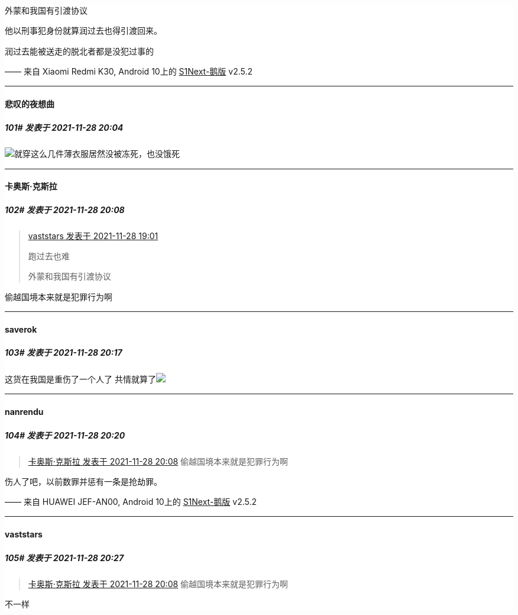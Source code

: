 外蒙和我国有引渡协议

他以刑事犯身份就算润过去也得引渡回来。

润过去能被送走的脱北者都是没犯过事的

—— 来自 Xiaomi Redmi K30, Android 10上的 [S1Next-鹅版](https://github.com/ykrank/S1-Next/releases) v2.5.2



*****

####  悲叹的夜想曲  
##### 101#       发表于 2021-11-28 20:04

<img src="https://static.saraba1st.com/image/smiley/face2017/037.png" referrerpolicy="no-referrer">就穿这么几件薄衣服居然没被冻死，也没饿死

*****

####  卡奥斯·克斯拉  
##### 102#       发表于 2021-11-28 20:08

<blockquote><a href="httphttps://bbs.saraba1st.com/2b/forum.php?mod=redirect&amp;goto=findpost&amp;pid=53734814&amp;ptid=2039762" target="_blank">vaststars 发表于 2021-11-28 19:01</a>

跑过去也难

外蒙和我国有引渡协议</blockquote>
偷越国境本来就是犯罪行为啊

*****

####  saverok  
##### 103#       发表于 2021-11-28 20:17

这货在我国是重伤了一个人了 共情就算了<img src="https://static.saraba1st.com/image/smiley/face2017/049.png" referrerpolicy="no-referrer">

*****

####  nanrendu  
##### 104#       发表于 2021-11-28 20:20

<blockquote><a href="httphttps://bbs.saraba1st.com/2b/forum.php?mod=redirect&amp;goto=findpost&amp;pid=53735588&amp;ptid=2039762" target="_blank">卡奥斯·克斯拉 发表于 2021-11-28 20:08</a>
偷越国境本来就是犯罪行为啊</blockquote>
伤人了吧，以前数罪并惩有一条是抢劫罪。

—— 来自 HUAWEI JEF-AN00, Android 10上的 [S1Next-鹅版](https://github.com/ykrank/S1-Next/releases) v2.5.2



*****

####  vaststars  
##### 105#       发表于 2021-11-28 20:27

<blockquote><a href="httphttps://bbs.saraba1st.com/2b/forum.php?mod=redirect&amp;goto=findpost&amp;pid=53735588&amp;ptid=2039762" target="_blank">卡奥斯·克斯拉 发表于 2021-11-28 20:08</a>
偷越国境本来就是犯罪行为啊</blockquote>
不一样
